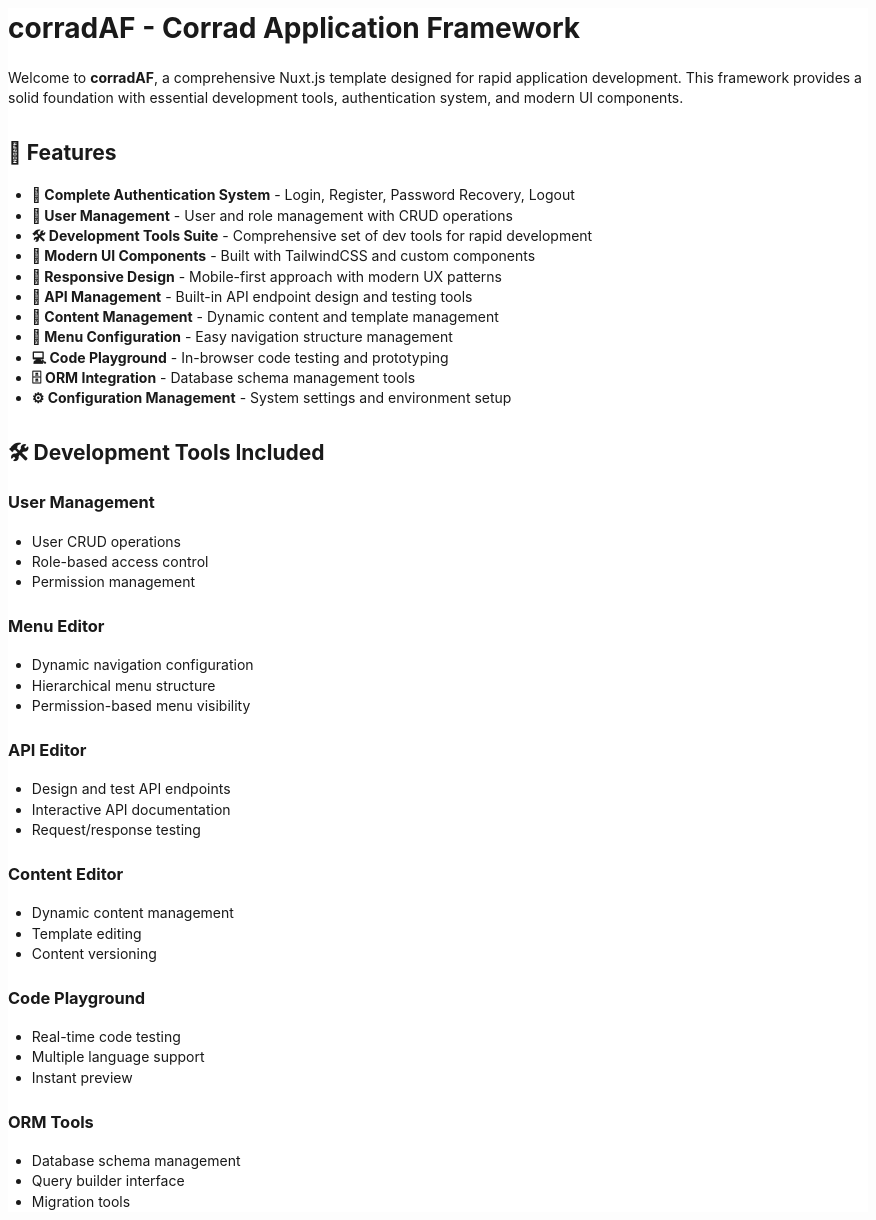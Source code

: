 # corradAF - Corrad Application Framework

Welcome to **corradAF**, a comprehensive Nuxt.js template designed for rapid application development. This framework provides a solid foundation with essential development tools, authentication system, and modern UI components.

## 🚀 Features

- **🔐 Complete Authentication System** - Login, Register, Password Recovery, Logout
- **👥 User Management** - User and role management with CRUD operations
- **🛠️ Development Tools Suite** - Comprehensive set of dev tools for rapid development
- **🎨 Modern UI Components** - Built with TailwindCSS and custom components
- **📱 Responsive Design** - Mobile-first approach with modern UX patterns
- **🔧 API Management** - Built-in API endpoint design and testing tools
- **📝 Content Management** - Dynamic content and template management
- **🎯 Menu Configuration** - Easy navigation structure management
- **💻 Code Playground** - In-browser code testing and prototyping
- **🗄️ ORM Integration** - Database schema management tools
- **⚙️ Configuration Management** - System settings and environment setup

## 🛠️ Development Tools Included

### User Management
- User CRUD operations
- Role-based access control
- Permission management

### Menu Editor
- Dynamic navigation configuration
- Hierarchical menu structure
- Permission-based menu visibility

### API Editor
- Design and test API endpoints
- Interactive API documentation
- Request/response testing

### Content Editor
- Dynamic content management
- Template editing
- Content versioning

### Code Playground
- Real-time code testing
- Multiple language support
- Instant preview

### ORM Tools
- Database schema management
- Query builder interface
- Migration tools
